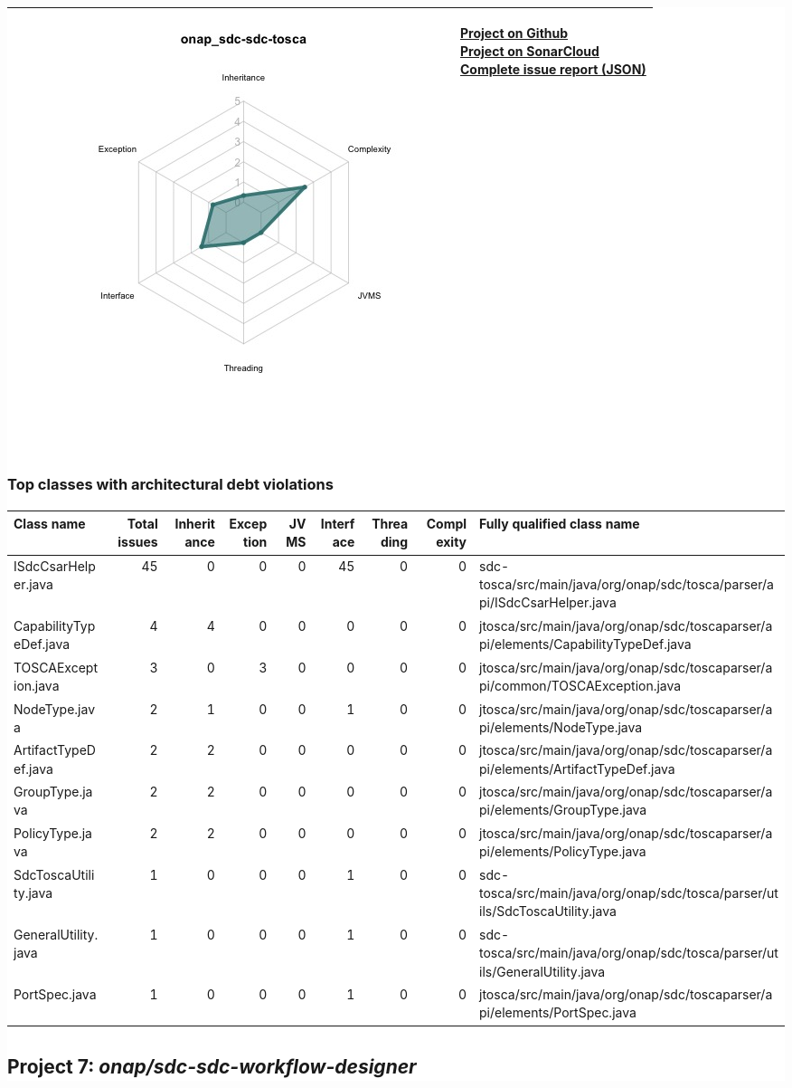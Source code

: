 |<img src="https://github.com/S2-group/ATDx_reports/blob/master/plots/onap_sdc-sdc-tosca.jpg"/>|<p style="text-align:left">[Project on Github](https://github.com/onap/sdc-sdc-tosca) <br> [Project on SonarCloud ](https://sonarcloud.io/dashboard?id=onap_sdc-sdc-tosca) <br> [Complete issue report (JSON)](https://github.com/S2-group/ATDx_reports/blob/master/jsons/onap_sdc-sdc-tosca.json)</p>
|-|-|
### Top classes with architectural debt violations
| Class name             |   Total issues |   Inheritance |   Exception |   JVMS |   Interface |   Threading |   Complexity | Fully qualified class name                                                        |
|:-----------------------|---------------:|--------------:|------------:|-------:|------------:|------------:|-------------:|:----------------------------------------------------------------------------------|
| ISdcCsarHelper.java    |             45 |             0 |           0 |      0 |          45 |           0 |            0 | sdc-tosca/src/main/java/org/onap/sdc/tosca/parser/api/ISdcCsarHelper.java         |
| CapabilityTypeDef.java |              4 |             4 |           0 |      0 |           0 |           0 |            0 | jtosca/src/main/java/org/onap/sdc/toscaparser/api/elements/CapabilityTypeDef.java |
| TOSCAException.java    |              3 |             0 |           3 |      0 |           0 |           0 |            0 | jtosca/src/main/java/org/onap/sdc/toscaparser/api/common/TOSCAException.java      |
| NodeType.java          |              2 |             1 |           0 |      0 |           1 |           0 |            0 | jtosca/src/main/java/org/onap/sdc/toscaparser/api/elements/NodeType.java          |
| ArtifactTypeDef.java   |              2 |             2 |           0 |      0 |           0 |           0 |            0 | jtosca/src/main/java/org/onap/sdc/toscaparser/api/elements/ArtifactTypeDef.java   |
| GroupType.java         |              2 |             2 |           0 |      0 |           0 |           0 |            0 | jtosca/src/main/java/org/onap/sdc/toscaparser/api/elements/GroupType.java         |
| PolicyType.java        |              2 |             2 |           0 |      0 |           0 |           0 |            0 | jtosca/src/main/java/org/onap/sdc/toscaparser/api/elements/PolicyType.java        |
| SdcToscaUtility.java   |              1 |             0 |           0 |      0 |           1 |           0 |            0 | sdc-tosca/src/main/java/org/onap/sdc/tosca/parser/utils/SdcToscaUtility.java      |
| GeneralUtility.java    |              1 |             0 |           0 |      0 |           1 |           0 |            0 | sdc-tosca/src/main/java/org/onap/sdc/tosca/parser/utils/GeneralUtility.java       |
| PortSpec.java          |              1 |             0 |           0 |      0 |           1 |           0 |            0 | jtosca/src/main/java/org/onap/sdc/toscaparser/api/elements/PortSpec.java          |

## Project 7: _onap/sdc-sdc-workflow-designer_